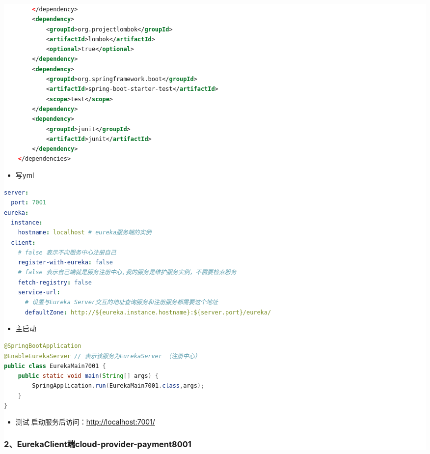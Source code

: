 ```xml
        </dependency>
        <dependency>
            <groupId>org.projectlombok</groupId>
            <artifactId>lombok</artifactId>
            <optional>true</optional>
        </dependency>
        <dependency>
            <groupId>org.springframework.boot</groupId>
            <artifactId>spring-boot-starter-test</artifactId>
            <scope>test</scope>
        </dependency>
        <dependency>
            <groupId>junit</groupId>
            <artifactId>junit</artifactId>
        </dependency>
    </dependencies>
```


-  写yml 
```yaml
server:
  port: 7001
eureka:
  instance:
    hostname: localhost # eureka服务端的实例
  client:
    # false 表示不向服务中心注册自己
    register-with-eureka: false
    # false 表示自己端就是服务注册中心,我的服务是维护服务实例，不需要检索服务
    fetch-registry: false
    service-url:
      # 设置与Eureka Server交互的地址查询服务和注册服务都需要这个地址
      defaultZone: http://${eureka.instance.hostname}:${server.port}/eureka/
```


-  主启动 
```java
@SpringBootApplication
@EnableEurekaServer // 表示该服务为EurekaServer （注册中心） 
public class EurekaMain7001 {
    public static void main(String[] args) {
        SpringApplication.run(EurekaMain7001.class,args);
    }
}
```


-  测试
启动服务后访问：[http://localhost:7001/](http://localhost:7001/) 

### 2、EurekaClient端cloud-provider-payment8001
